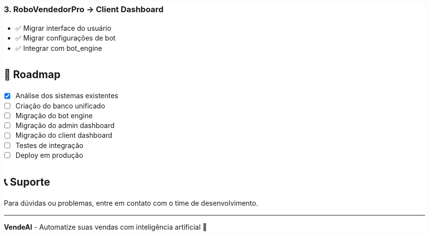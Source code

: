 ### 3. RoboVendedorPro → Client Dashboard
- ✅ Migrar interface do usuário
- ✅ Migrar configurações de bot
- ✅ Integrar com bot_engine

## 🎯 Roadmap

- [x] Análise dos sistemas existentes
- [ ] Criação do banco unificado
- [ ] Migração do bot engine
- [ ] Migração do admin dashboard
- [ ] Migração do client dashboard
- [ ] Testes de integração
- [ ] Deploy em produção

## 📞 Suporte

Para dúvidas ou problemas, entre em contato com o time de desenvolvimento.

---

**VendeAI** - Automatize suas vendas com inteligência artificial 🚀
